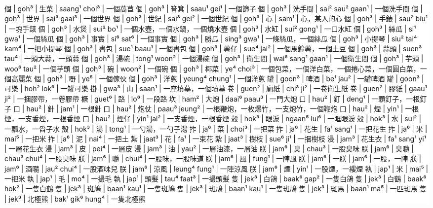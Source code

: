 個 | goh³ | 生菜 | saang¹ choi³ | 一個萵苣
個 | goh³ | 筲箕 | saau¹ gei¹ | 一個篩子
個 | goh³ | 洗手間 | sai² sau² gaan¹ | 一個洗手間
個 | goh³ | 世界 | sai³ gaai³ | 一個世界
個 | goh³ | 世紀 | sai³ gei² | 一個世紀
個 | goh³ | 心 | sam¹ | 心，某人的心
個 | goh³ | 手錶 | sau² biu¹ | 一塊手錶
個 | goh³ | 水煲 | sui² bo¹ | 一個水壺，一個水鍋，一個燒水壺
個 | goh³ | 水缸 | sui² gong¹ | 一口水缸
個 | goh³ | 絲瓜 | si¹ gwa¹ | 一個絲瓜
個 | goh³ | 事實 | si⁶ sat⁶ | 一個事實
個 | goh³ | 勝瓜 | sing³ gwa¹ | 一條絲瓜，一個絲瓜
個 | goh³ | 小提琴 | siu² tai⁴ kam⁴ | 一把小提琴
個 | goh³ | 書包 | sue¹ baau¹ | 一個書包
個 | goh³ | 薯仔 | sue⁴ jai² | 一個馬鈴薯，一個土豆
個 | goh³ | 蒜頭 | suen³ tau⁴ | 一頭大蒜，一頭蒜
個 | goh³ | 湯碗 | tong¹ woon² | 一個湯碗
個 | goh³ | 衛生間 | wai⁶ sang¹ gaan¹ | 一個衛生間
個 | goh³ | 芋頭 | woo⁶ tau² | 一個芋頭
個 | goh³ | 碗 | woon² | 一個碗
個 | goh³ | 椰菜 | ye⁴ choi³ | 一個包菜，一個洋白菜，一個捲心菜，一個圓白菜，一個高麗菜
個 | goh³ | 嘢 | ye⁵ | 一個傢伙
個 | goh³ | 洋蔥 | yeung⁴ chung¹ | 一個洋蔥
罐 | goon³ | 啤酒 | be¹ jau² | 一罐啤酒
罐 | goon³ | 可樂​ | hoh² lok⁶ | 一罐可樂​
掛 | gwa³ | 山 | saan¹ | 一座墳墓，一個墳墓
卷 | guen² | 廁紙 | chi³ ji² | 一卷衛生紙
卷 | guen² | 膠紙 | gaau¹ ji² | 一捆膠帶，一卷膠帶
橛 | guet⁶ | 路 | lo⁶ | 一段路
坎 | ham² | 大炮 | daai⁶ paau³ | 一門大炮
口 | hau² | 釘 | deng¹ | 一顆釘子，一根釘子
口 | hau² | 針 | jam¹ | 一根針
口 | hau² | 炮仗 | paau³ jeung² | 一根鞭炮，一枚爆竹，一支炮竹，一個鞭炮
口 | hau² | 煙 | yin¹ | 一根煙，一支香煙，一根香煙
口 | hau² | 煙仔 | yin¹ jai² | 一支香煙，一根香煙
殼 | hok³ | 眼淚 | ngaan⁵ lui⁶ | 一眶眼淚
殼 | hok³ | 水 | sui² | 一瓢水，一舀子水
殼 | hok³ | 湯 | tong¹ | 一勺湯，一勺子湯
拃 | ja⁶ | 菜 | choi³ | 一把菜
拃 | ja⁶ | 花生 | fa¹ sang¹ | 一把花生
拃 | ja⁶ | 米 | mai⁵ | 一把米
拃 | ja⁶ | 泥 | nai⁴ | 一把土
紮 | jaat³ | 花 | fa¹ | 一束花
紮 | jaat³ | 樹枝 | sue⁶ ji¹ | 一捆樹枝
浸 | jam³ | 花生衣 | fa¹ sang¹ yi¹ | 一層花生衣
浸 | jam³ | 皮 | pei⁴ | 一層皮
浸 | jam³ | 油 | yau² | 一層油漆，一層油
朕 | jam⁶ | 臭 | chau³ | 一股臭味
朕 | jam⁶ | 臭𡃴 | chau³ chui⁴ | 一股臭味
朕 | jam⁶ | 𡃴 | chui⁴ | 一股味，一股味道
朕 | jam⁶ | 風 | fung¹ | 一陣風
朕 | jam⁶ | 一朕 | jam⁶ | 一股，一陣
朕 | jam⁶ | 酒𡃴 | jau² chui⁴ | 一股酒味兒
朕 | jam⁶ | 涼風 | leung⁴ fung¹ | 一陣涼風
朕 | jam⁶ | 煙 | yin¹ | 一股煙，一縷煙
執 | jap¹ | 米 | mai⁵ | 一把米
執 | jap¹ | 毛 | mo⁴ | 一撮毛
執 | jap¹ | 頭髮 | tau⁴ faat³ | 一撮頭髮
隻 | jek³ | 白鴿 | baak⁶ gap² | 一隻白鴿
隻 | jek³ | 白鶴 | baak⁶ hok² | 一隻白鶴
隻 | jek³ | 斑鳩 | baan¹ kau¹ | 一隻斑鳩
隻 | jek³ | 斑鳩 | baan¹ kau¹ | 一隻斑鳩
隻 | jek³ | 斑馬 | baan¹ ma⁵ | 一匹斑馬
隻 | jek³ | 北極熊 | bak¹ gik⁶ hung⁴ | 一隻北極熊